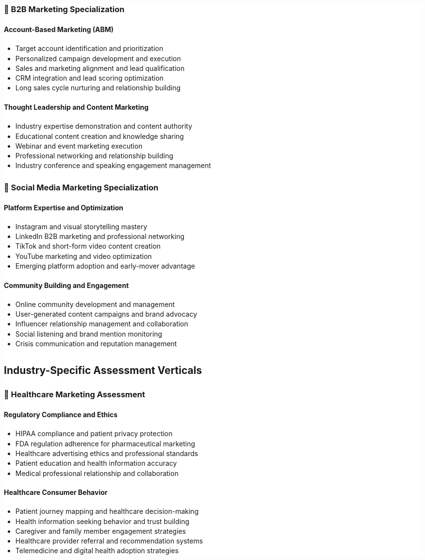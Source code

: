 ### 🏢 B2B Marketing Specialization

#### Account-Based Marketing (ABM)

- Target account identification and prioritization
- Personalized campaign development and execution
- Sales and marketing alignment and lead qualification
- CRM integration and lead scoring optimization
- Long sales cycle nurturing and relationship building

#### Thought Leadership and Content Marketing

- Industry expertise demonstration and content authority
- Educational content creation and knowledge sharing
- Webinar and event marketing execution
- Professional networking and relationship building
- Industry conference and speaking engagement management

### 📱 Social Media Marketing Specialization

#### Platform Expertise and Optimization

- Instagram and visual storytelling mastery
- LinkedIn B2B marketing and professional networking
- TikTok and short-form video content creation
- YouTube marketing and video optimization
- Emerging platform adoption and early-mover advantage

#### Community Building and Engagement

- Online community development and management
- User-generated content campaigns and brand advocacy
- Influencer relationship management and collaboration
- Social listening and brand mention monitoring
- Crisis communication and reputation management

## Industry-Specific Assessment Verticals

### 🏥 Healthcare Marketing Assessment

#### Regulatory Compliance and Ethics

- HIPAA compliance and patient privacy protection
- FDA regulation adherence for pharmaceutical marketing
- Healthcare advertising ethics and professional standards
- Patient education and health information accuracy
- Medical professional relationship and collaboration

#### Healthcare Consumer Behavior

- Patient journey mapping and healthcare decision-making
- Health information seeking behavior and trust building
- Caregiver and family member engagement strategies
- Healthcare provider referral and recommendation systems
- Telemedicine and digital health adoption strategies
